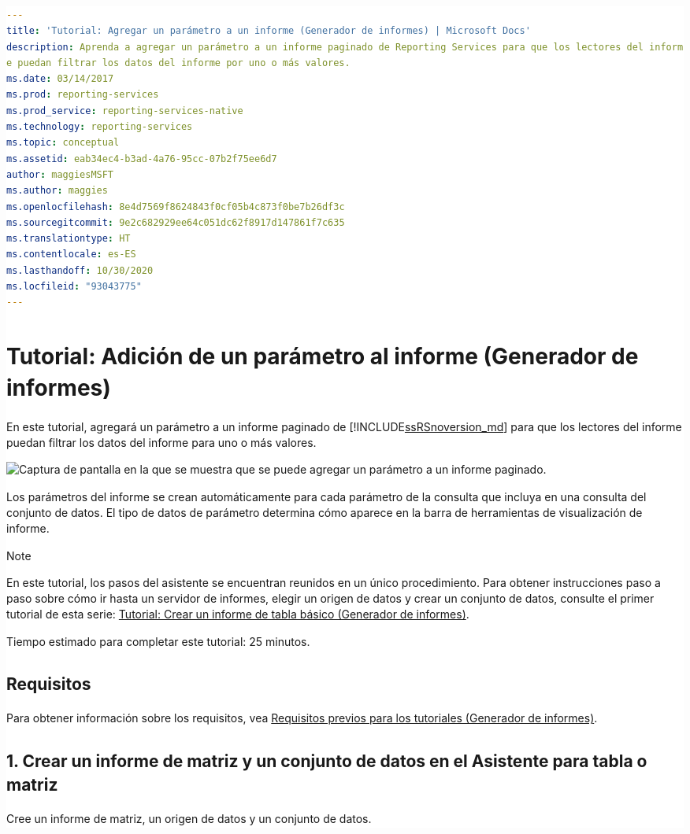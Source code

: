 ```yaml
---
title: 'Tutorial: Agregar un parámetro a un informe (Generador de informes) | Microsoft Docs'
description: Aprenda a agregar un parámetro a un informe paginado de Reporting Services para que los lectores del informe puedan filtrar los datos del informe por uno o más valores.
ms.date: 03/14/2017
ms.prod: reporting-services
ms.prod_service: reporting-services-native
ms.technology: reporting-services
ms.topic: conceptual
ms.assetid: eab34ec4-b3ad-4a76-95cc-07b2f75ee6d7
author: maggiesMSFT
ms.author: maggies
ms.openlocfilehash: 8e4d7569f8624843f0cf05b4c873f0be7b26df3c
ms.sourcegitcommit: 9e2c682929ee64c051dc62f8917d147861f7c635
ms.translationtype: HT
ms.contentlocale: es-ES
ms.lasthandoff: 10/30/2020
ms.locfileid: "93043775"
---
```

# <a name="tutorial-add-a-parameter-to-your-report-report-builder"></a>Tutorial: Adición de un parámetro al informe (Generador de informes)
En este tutorial, agregará un parámetro a un informe paginado de [!INCLUDE[ssRSnoversion_md](../includes/ssrsnoversion-md.md)] para que los lectores del informe puedan filtrar los datos del informe para uno o más valores. 
  
![Captura de pantalla en la que se muestra que se puede agregar un parámetro a un informe paginado.](../reporting-services/media/report-builder-parameter-tutorial.png)

Los parámetros del informe se crean automáticamente para cada parámetro de la consulta que incluya en una consulta del conjunto de datos. El tipo de datos de parámetro determina cómo aparece en la barra de herramientas de visualización de informe. 
   
> [!NOTE]  
> En este tutorial, los pasos del asistente se encuentran reunidos en un único procedimiento. Para obtener instrucciones paso a paso sobre cómo ir hasta un servidor de informes, elegir un origen de datos y crear un conjunto de datos, consulte el primer tutorial de esta serie: [Tutorial: Crear un informe de tabla básico &#40;Generador de informes&#41;](../reporting-services/tutorial-creating-a-basic-table-report-report-builder.md).  
  
Tiempo estimado para completar este tutorial: 25 minutos.  
  
## <a name="requirements"></a>Requisitos  
Para obtener información sobre los requisitos, vea [Requisitos previos para los tutoriales &#40;Generador de informes&#41;](../reporting-services/prerequisites-for-tutorials-report-builder.md).  
  
## <a name="1-create-a-matrix-report-and-dataset-in-the-table-or-matrix-wizard"></a><a name="Setup"></a>1. Crear un informe de matriz y un conjunto de datos en el Asistente para tabla o matriz  
Cree un informe de matriz, un origen de datos y un conjunto de datos.  
  